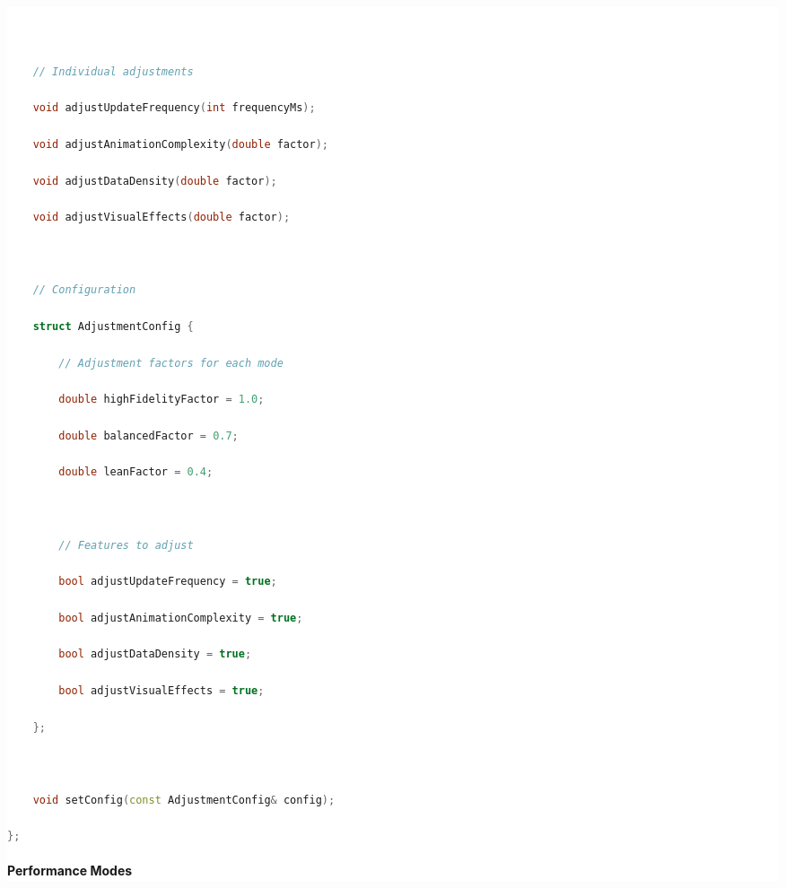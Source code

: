 ```cpp

    

    // Individual adjustments

    void adjustUpdateFrequency(int frequencyMs);

    void adjustAnimationComplexity(double factor);

    void adjustDataDensity(double factor);

    void adjustVisualEffects(double factor);

    

    // Configuration

    struct AdjustmentConfig {

        // Adjustment factors for each mode

        double highFidelityFactor = 1.0;

        double balancedFactor = 0.7;

        double leanFactor = 0.4;

        

        // Features to adjust

        bool adjustUpdateFrequency = true;

        bool adjustAnimationComplexity = true;

        bool adjustDataDensity = true;

        bool adjustVisualEffects = true;

    };

    

    void setConfig(const AdjustmentConfig& config);

};

```



#### Performance Modes
